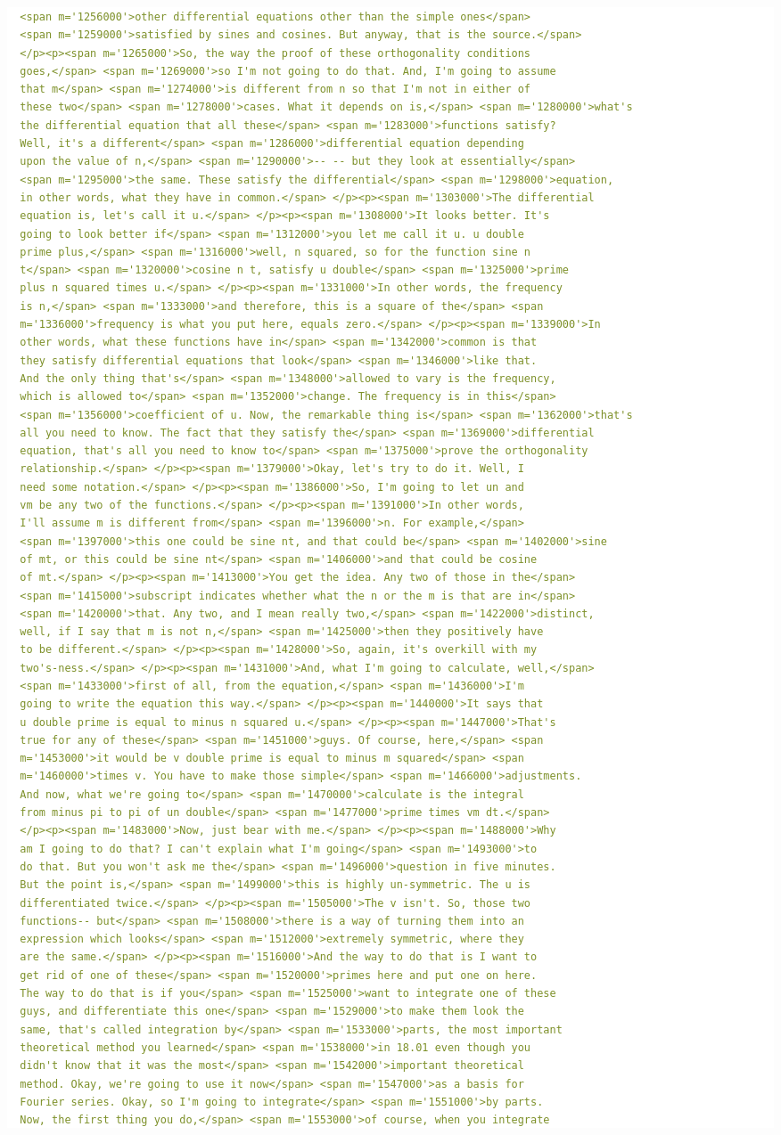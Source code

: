 ```yaml
  <span m='1256000'>other differential equations other than the simple ones</span>
  <span m='1259000'>satisfied by sines and cosines. But anyway, that is the source.</span>
  </p><p><span m='1265000'>So, the way the proof of these orthogonality conditions
  goes,</span> <span m='1269000'>so I'm not going to do that. And, I'm going to assume
  that m</span> <span m='1274000'>is different from n so that I'm not in either of
  these two</span> <span m='1278000'>cases. What it depends on is,</span> <span m='1280000'>what's
  the differential equation that all these</span> <span m='1283000'>functions satisfy?
  Well, it's a different</span> <span m='1286000'>differential equation depending
  upon the value of n,</span> <span m='1290000'>-- -- but they look at essentially</span>
  <span m='1295000'>the same. These satisfy the differential</span> <span m='1298000'>equation,
  in other words, what they have in common.</span> </p><p><span m='1303000'>The differential
  equation is, let's call it u.</span> </p><p><span m='1308000'>It looks better. It's
  going to look better if</span> <span m='1312000'>you let me call it u. u double
  prime plus,</span> <span m='1316000'>well, n squared, so for the function sine n
  t</span> <span m='1320000'>cosine n t, satisfy u double</span> <span m='1325000'>prime
  plus n squared times u.</span> </p><p><span m='1331000'>In other words, the frequency
  is n,</span> <span m='1333000'>and therefore, this is a square of the</span> <span
  m='1336000'>frequency is what you put here, equals zero.</span> </p><p><span m='1339000'>In
  other words, what these functions have in</span> <span m='1342000'>common is that
  they satisfy differential equations that look</span> <span m='1346000'>like that.
  And the only thing that's</span> <span m='1348000'>allowed to vary is the frequency,
  which is allowed to</span> <span m='1352000'>change. The frequency is in this</span>
  <span m='1356000'>coefficient of u. Now, the remarkable thing is</span> <span m='1362000'>that's
  all you need to know. The fact that they satisfy the</span> <span m='1369000'>differential
  equation, that's all you need to know to</span> <span m='1375000'>prove the orthogonality
  relationship.</span> </p><p><span m='1379000'>Okay, let's try to do it. Well, I
  need some notation.</span> </p><p><span m='1386000'>So, I'm going to let un and
  vm be any two of the functions.</span> </p><p><span m='1391000'>In other words,
  I'll assume m is different from</span> <span m='1396000'>n. For example,</span>
  <span m='1397000'>this one could be sine nt, and that could be</span> <span m='1402000'>sine
  of mt, or this could be sine nt</span> <span m='1406000'>and that could be cosine
  of mt.</span> </p><p><span m='1413000'>You get the idea. Any two of those in the</span>
  <span m='1415000'>subscript indicates whether what the n or the m is that are in</span>
  <span m='1420000'>that. Any two, and I mean really two,</span> <span m='1422000'>distinct,
  well, if I say that m is not n,</span> <span m='1425000'>then they positively have
  to be different.</span> </p><p><span m='1428000'>So, again, it's overkill with my
  two's-ness.</span> </p><p><span m='1431000'>And, what I'm going to calculate, well,</span>
  <span m='1433000'>first of all, from the equation,</span> <span m='1436000'>I'm
  going to write the equation this way.</span> </p><p><span m='1440000'>It says that
  u double prime is equal to minus n squared u.</span> </p><p><span m='1447000'>That's
  true for any of these</span> <span m='1451000'>guys. Of course, here,</span> <span
  m='1453000'>it would be v double prime is equal to minus m squared</span> <span
  m='1460000'>times v. You have to make those simple</span> <span m='1466000'>adjustments.
  And now, what we're going to</span> <span m='1470000'>calculate is the integral
  from minus pi to pi of un double</span> <span m='1477000'>prime times vm dt.</span>
  </p><p><span m='1483000'>Now, just bear with me.</span> </p><p><span m='1488000'>Why
  am I going to do that? I can't explain what I'm going</span> <span m='1493000'>to
  do that. But you won't ask me the</span> <span m='1496000'>question in five minutes.
  But the point is,</span> <span m='1499000'>this is highly un-symmetric. The u is
  differentiated twice.</span> </p><p><span m='1505000'>The v isn't. So, those two
  functions-- but</span> <span m='1508000'>there is a way of turning them into an
  expression which looks</span> <span m='1512000'>extremely symmetric, where they
  are the same.</span> </p><p><span m='1516000'>And the way to do that is I want to
  get rid of one of these</span> <span m='1520000'>primes here and put one on here.
  The way to do that is if you</span> <span m='1525000'>want to integrate one of these
  guys, and differentiate this one</span> <span m='1529000'>to make them look the
  same, that's called integration by</span> <span m='1533000'>parts, the most important
  theoretical method you learned</span> <span m='1538000'>in 18.01 even though you
  didn't know that it was the most</span> <span m='1542000'>important theoretical
  method. Okay, we're going to use it now</span> <span m='1547000'>as a basis for
  Fourier series. Okay, so I'm going to integrate</span> <span m='1551000'>by parts.
  Now, the first thing you do,</span> <span m='1553000'>of course, when you integrate
```